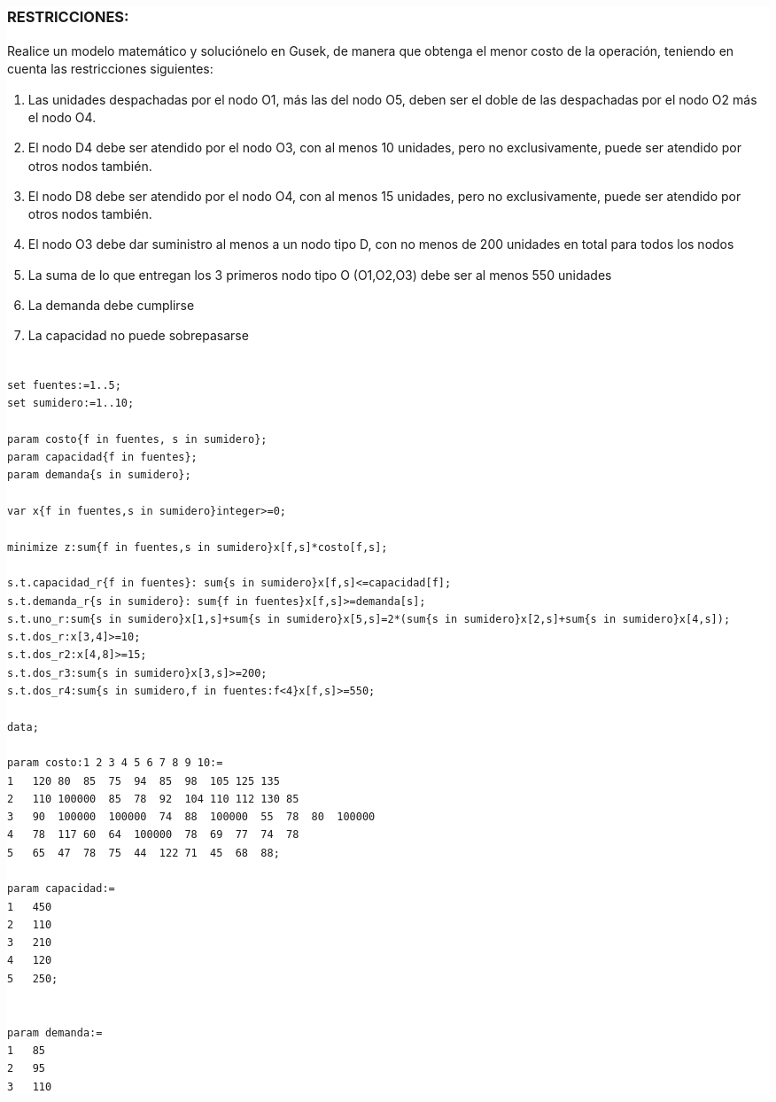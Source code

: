 ### RESTRICCIONES:

Realice un modelo matemático y soluciónelo en Gusek, de manera que obtenga el menor costo de la operación, teniendo en cuenta las restricciones siguientes: 

1. Las unidades despachadas por el nodo O1, más las del nodo O5, deben ser el doble de las despachadas por el nodo O2 más el nodo O4. 

2. El nodo D4 debe ser atendido por el nodo O3, con al menos 10 unidades, pero no exclusivamente, puede ser atendido por otros nodos también. 

3. El nodo D8 debe ser atendido por el nodo O4, con al menos 15 unidades, pero no exclusivamente, puede ser atendido por otros nodos también. 

4. El nodo O3 debe dar suministro al menos a un nodo tipo D, con no menos de 200 unidades en total para todos los nodos 

5. La suma de lo que entregan los 3 primeros nodo tipo O (O1,O2,O3) debe ser al menos 550 unidades 

6. La demanda debe cumplirse 

7. La capacidad no puede sobrepasarse 



```glpk

set fuentes:=1..5;
set sumidero:=1..10;

param costo{f in fuentes, s in sumidero};
param capacidad{f in fuentes};
param demanda{s in sumidero};

var x{f in fuentes,s in sumidero}integer>=0;

minimize z:sum{f in fuentes,s in sumidero}x[f,s]*costo[f,s];

s.t.capacidad_r{f in fuentes}: sum{s in sumidero}x[f,s]<=capacidad[f];
s.t.demanda_r{s in sumidero}: sum{f in fuentes}x[f,s]>=demanda[s];
s.t.uno_r:sum{s in sumidero}x[1,s]+sum{s in sumidero}x[5,s]=2*(sum{s in sumidero}x[2,s]+sum{s in sumidero}x[4,s]);
s.t.dos_r:x[3,4]>=10;
s.t.dos_r2:x[4,8]>=15;
s.t.dos_r3:sum{s in sumidero}x[3,s]>=200;
s.t.dos_r4:sum{s in sumidero,f in fuentes:f<4}x[f,s]>=550;

data;

param costo:1 2 3 4 5 6 7 8 9 10:=
1	120	80	85	75	94	85	98	105	125	135
2	110	100000	85	78	92	104	110	112	130	85
3	90	100000	100000	74	88	100000	55	78	80	100000
4	78	117	60	64	100000	78	69	77	74	78
5	65	47	78	75	44	122	71	45	68	88;

param capacidad:=
1	450
2	110
3	210
4	120
5	250;


param demanda:=
1	85
2	95
3	110
```